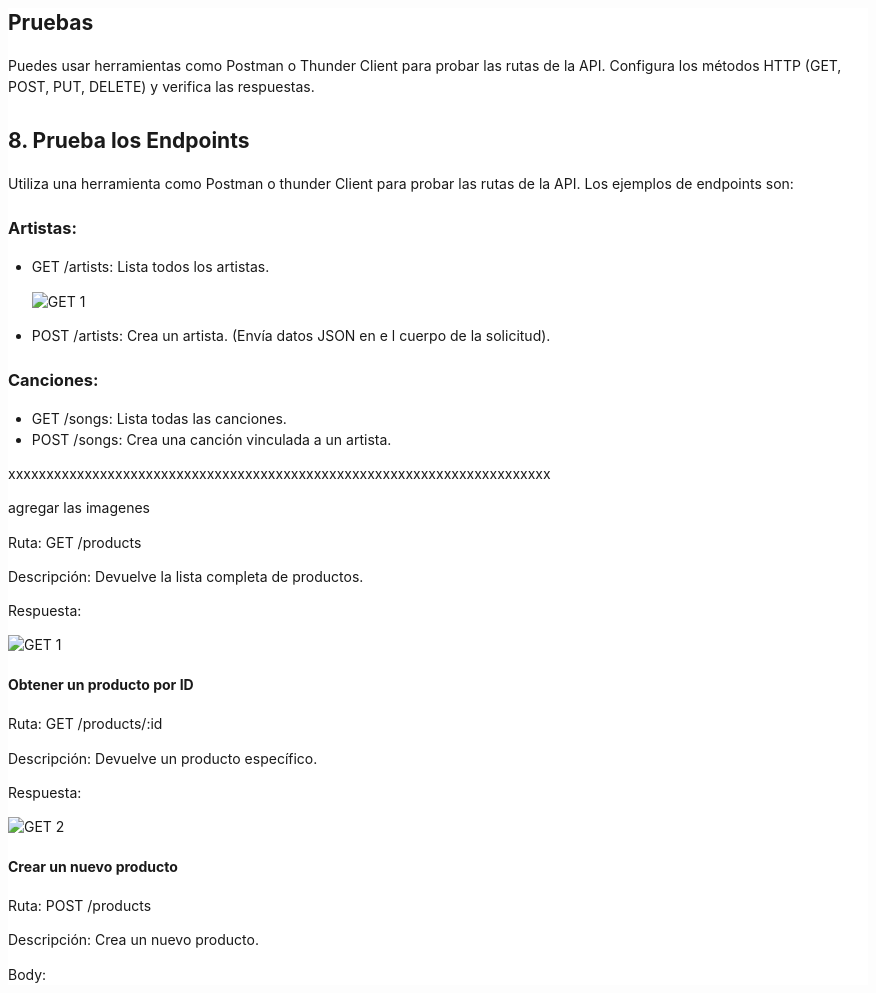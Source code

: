 ## Pruebas
Puedes usar herramientas como Postman o Thunder Client para probar las rutas de la API. Configura los métodos HTTP (GET, POST, PUT, DELETE) y verifica las respuestas.


## 8. Prueba los Endpoints
Utiliza una herramienta como Postman o thunder Client para probar las rutas de la API. Los ejemplos de endpoints son:

### Artistas:

- GET /artists: Lista todos los artistas.

  ![GET 1](./images/get1.png "respuesta a GET No. 1")



- POST /artists: Crea un artista. (Envía datos JSON en e l cuerpo de la solicitud).

### Canciones:
- GET /songs: Lista todas las canciones.
- POST /songs: Crea una canción vinculada a un artista.

xxxxxxxxxxxxxxxxxxxxxxxxxxxxxxxxxxxxxxxxxxxxxxxxxxxxxxxxxxxxxxxxxxxxxxx

agregar las imagenes





Ruta: GET /products

Descripción: Devuelve la lista completa de productos.

Respuesta:

![GET 1](./images/get1.png "respuesta a GET No. 1")


#### Obtener un producto por ID

Ruta: GET /products/:id

Descripción: Devuelve un producto específico.

Respuesta:

![GET 2](./images/get2.png "respuesta a GET No. 2")



#### Crear un nuevo producto

Ruta: POST /products

Descripción: Crea un nuevo producto.

Body:
